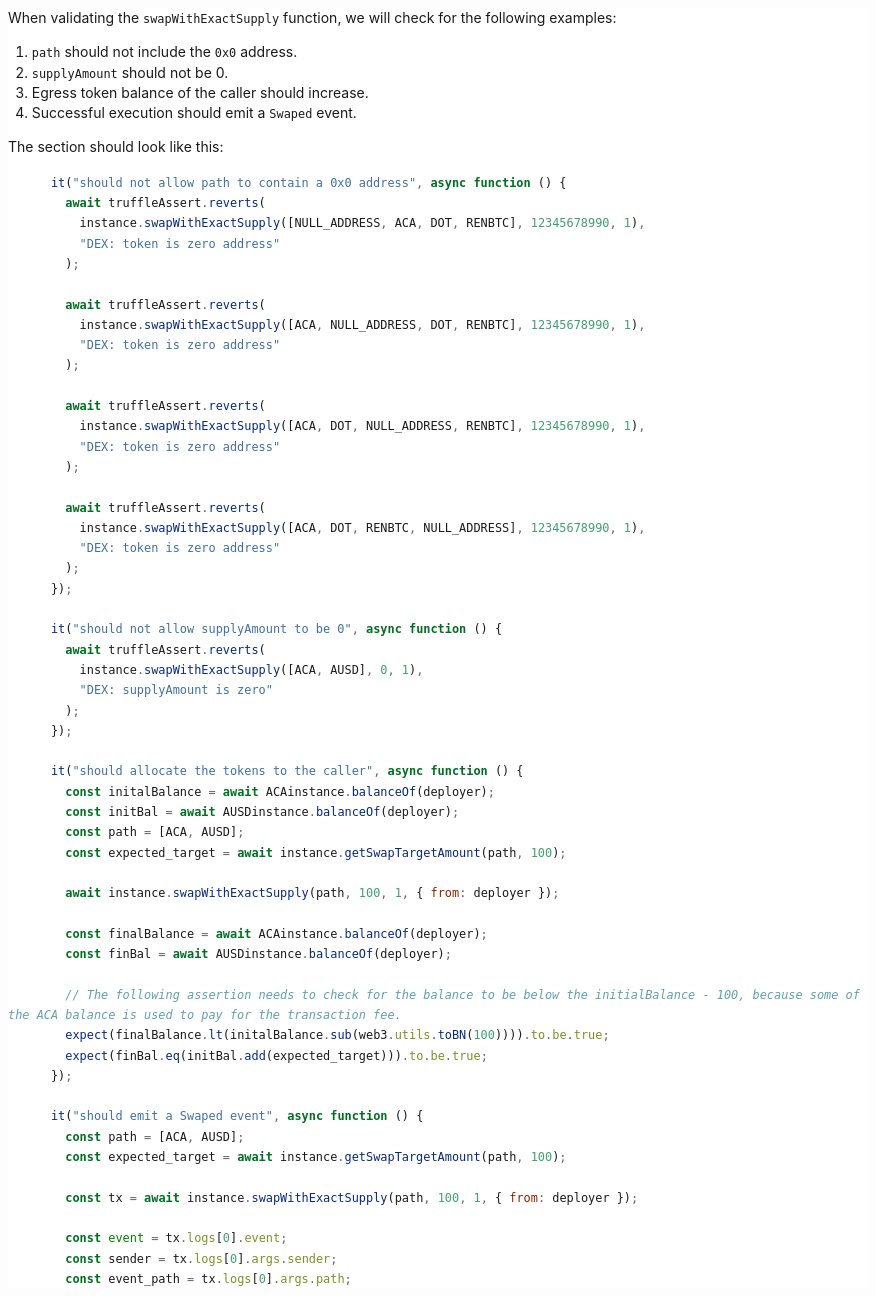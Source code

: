 When validating the `swapWithExactSupply` function, we will check for the following examples:

1. `path` should not include the `0x0` address.
2. `supplyAmount` should not be 0.
3. Egress token balance of the caller should increase.
4. Successful execution should emit a `Swaped` event.

The section should look like this:

```javascript
      it("should not allow path to contain a 0x0 address", async function () {
        await truffleAssert.reverts(
          instance.swapWithExactSupply([NULL_ADDRESS, ACA, DOT, RENBTC], 12345678990, 1),
          "DEX: token is zero address"
        );

        await truffleAssert.reverts(
          instance.swapWithExactSupply([ACA, NULL_ADDRESS, DOT, RENBTC], 12345678990, 1),
          "DEX: token is zero address"
        );

        await truffleAssert.reverts(
          instance.swapWithExactSupply([ACA, DOT, NULL_ADDRESS, RENBTC], 12345678990, 1),
          "DEX: token is zero address"
        );

        await truffleAssert.reverts(
          instance.swapWithExactSupply([ACA, DOT, RENBTC, NULL_ADDRESS], 12345678990, 1),
          "DEX: token is zero address"
        );
      });

      it("should not allow supplyAmount to be 0", async function () {
        await truffleAssert.reverts(
          instance.swapWithExactSupply([ACA, AUSD], 0, 1),
          "DEX: supplyAmount is zero"
        );
      });

      it("should allocate the tokens to the caller", async function () {
        const initalBalance = await ACAinstance.balanceOf(deployer);
        const initBal = await AUSDinstance.balanceOf(deployer);
        const path = [ACA, AUSD];
        const expected_target = await instance.getSwapTargetAmount(path, 100);

        await instance.swapWithExactSupply(path, 100, 1, { from: deployer });

        const finalBalance = await ACAinstance.balanceOf(deployer);
        const finBal = await AUSDinstance.balanceOf(deployer);

        // The following assertion needs to check for the balance to be below the initialBalance - 100, because some of the ACA balance is used to pay for the transaction fee.
        expect(finalBalance.lt(initalBalance.sub(web3.utils.toBN(100)))).to.be.true;
        expect(finBal.eq(initBal.add(expected_target))).to.be.true;
      });

      it("should emit a Swaped event", async function () {
        const path = [ACA, AUSD];
        const expected_target = await instance.getSwapTargetAmount(path, 100);

        const tx = await instance.swapWithExactSupply(path, 100, 1, { from: deployer });

        const event = tx.logs[0].event;
        const sender = tx.logs[0].args.sender;
        const event_path = tx.logs[0].args.path;
```